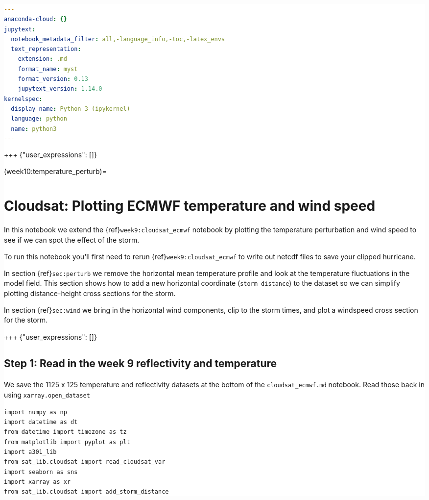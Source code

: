 ```yaml
---
anaconda-cloud: {}
jupytext:
  notebook_metadata_filter: all,-language_info,-toc,-latex_envs
  text_representation:
    extension: .md
    format_name: myst
    format_version: 0.13
    jupytext_version: 1.14.0
kernelspec:
  display_name: Python 3 (ipykernel)
  language: python
  name: python3
---
```


+++ {"user_expressions": []}

(week10:temperature_perturb)=
# Cloudsat: Plotting ECMWF temperature and wind speed

In this notebook we extend the {ref}`week9:cloudsat_ecmwf` notebook by plotting the temperature perturbation and wind speed
to see if we can spot the effect of the storm.

To run this notebook you'll first need to rerun {ref}`week9:cloudsat_ecmwf` to write out netcdf files to save your clipped hurricane.

In section {ref}`sec:perturb` we remove the horizontal mean temperature profile and look at the temperature fluctuations in the model field.
This section shows how to add a new horizontal coordinate (`storm_distance`) to the dataset so we can simplify plotting
distance-height cross sections for the storm.

In section {ref}`sec:wind` we bring in the horizontal wind components, clip to the storm times, and plot a windspeed cross section for the storm.

+++ {"user_expressions": []}

## Step 1: Read in the week 9 reflectivity and temperature

We save the 1125 x 125 temperature and reflectivity datasets at the bottom of the `cloudsat_ecmwf.md` notebook.
Read those back in using `xarray.open_dataset`

```{code-cell} ipython3
import numpy as np
import datetime as dt
from datetime import timezone as tz
from matplotlib import pyplot as plt
import a301_lib
from sat_lib.cloudsat import read_cloudsat_var
import seaborn as sns
import xarray as xr
from sat_lib.cloudsat import add_storm_distance
```
